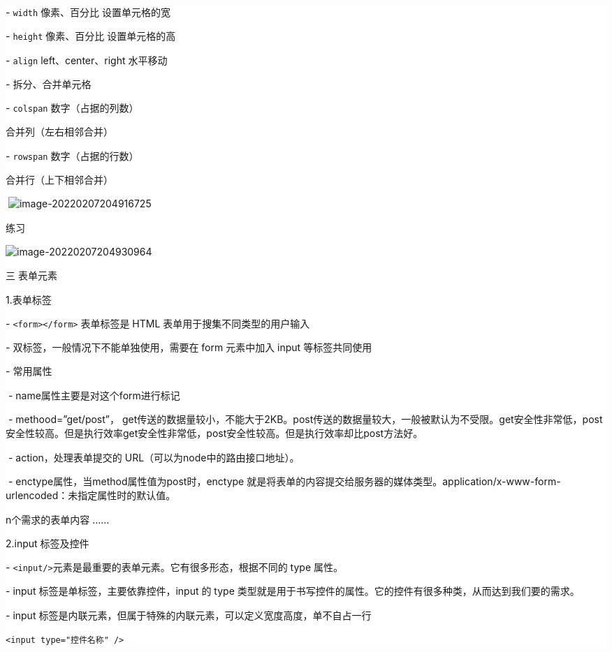  \- `width` 像素、百分比 设置单元格的宽

 \- `height` 像素、百分比 设置单元格的高

 \- `align` left、center、right 水平移动

\- 拆分、合并单元格

 \- `colspan` 数字（占据的列数） 

合并列（左右相邻合并）

 \- `rowspan` 数字（占据的行数） 

合并行（上下相邻合并）




​    ![image-20220207204916725](C:\Users\tarena\AppData\Roaming\Typora\typora-user-images\image-20220207204916725.png)



练习 	 	

![image-20220207204930964](C:\Users\tarena\AppData\Roaming\Typora\typora-user-images\image-20220207204930964.png)



三 表单元素

1.表单标签

\- `<form></form>` 表单标签是 HTML 表单用于搜集不同类型的用户输入

\- 双标签，一般情况下不能单独使用，需要在 form 元素中加入 input 等标签共同使用

\- 常用属性

​	- name属性主要是对这个form进行标记

​	- methood=”get/post”， get传送的数据量较小，不能大于2KB。post传送的数据量较大，一般被默认为不受限。get安全性非常低，post安全性较高。但是执行效率get安全性非常低，post安全性较高。但是执行效率却比post方法好。

​	- action，处理表单提交的 URL（可以为node中的路由接口地址）。

​	- enctype属性，当method属性值为post时，enctype 就是将表单的内容提交给服务器的媒体类型。application/x-www-form-urlencoded：未指定属性时的默认值。

 

<form action="提交地址" method="提交⽅式">n个需求的表单内容 ……</form> 

 

2.input 标签及控件

\- `<input/>`元素是最重要的表单元素。它有很多形态，根据不同的 type 属性。

\- input 标签是单标签，主要依靠控件，input 的 type 类型就是用于书写控件的属性。它的控件有很多种类，从而达到我们要的需求。

\- input 标签是内联元素，但属于特殊的内联元素，可以定义宽度高度，单不自占一行

 

`<input type="控件名称" />` 
